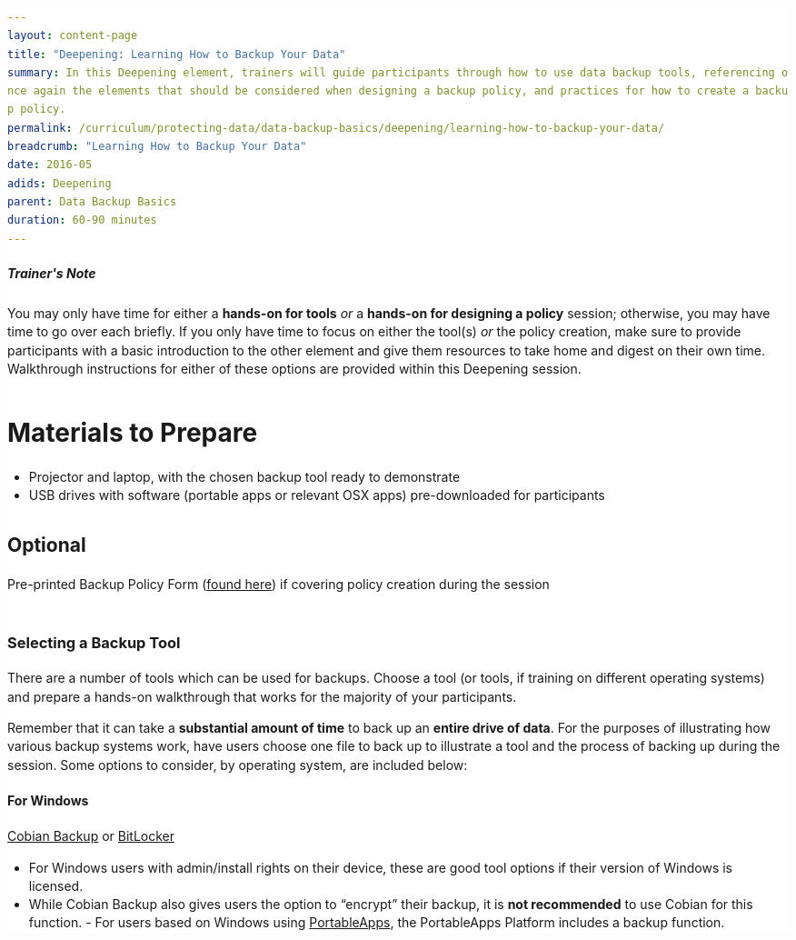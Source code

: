 ```yaml
---
layout: content-page
title: "Deepening: Learning How to Backup Your Data"
summary: In this Deepening element, trainers will guide participants through how to use data backup tools, referencing once again the elements that should be considered when designing a backup policy, and practices for how to create a backup policy.
permalink: /curriculum/protecting-data/data-backup-basics/deepening/learning-how-to-backup-your-data/
breadcrumb: "Learning How to Backup Your Data"
date: 2016-05
adids: Deepening
parent: Data Backup Basics
duration: 60-90 minutes
---
```

##### *Trainer's Note*
You may only have time for either a **hands-on for tools** *or* a **hands-on for designing a policy** session; otherwise, you may have time to go over each briefly. If you only have time to focus on either the tool(s) *or* the policy creation, make sure to provide participants with a basic introduction to the other element and give them resources to take home and digest on their own time. Walkthrough instructions for either of these options are provided within this Deepening session.

# Materials to Prepare
- Projector and laptop, with the chosen backup tool ready to demonstrate
- USB drives with software (portable apps or relevant OSX apps) pre-downloaded for participants

## Optional
Pre-printed Backup Policy Form (<a href="/assets/files/backup_policy-blank.pdf">found here</a>) if covering policy creation during the session
<br><br>

### Selecting a Backup Tool
There are a number of tools which can be used for backups. Choose a tool (or tools, if training on different operating systems) and prepare a hands-on walkthrough that works for the majority of your participants.

Remember that it can take a **substantial amount of time** to back up an **entire drive of data**. For the purposes of illustrating how various backup systems work, have users choose one file to back up to illustrate a tool and the process of backing up during the session. Some options to consider, by operating system, are included below:

#### For Windows
[Cobian Backup](http://www.cobiansoft.com/cobianbackup.htm) or [BitLocker](https://support.microsoft.com/en-us/products/windows)
- For Windows users with admin/install rights on their device, these are good tool options if their version of Windows is licensed. 
- While Cobian Backup also gives users the option to “encrypt” their backup, it is **not recommended** to use Cobian for this function.   - For users based on Windows using [PortableApps](http://portableapps.com/download), the PortableApps Platform includes a backup function.
